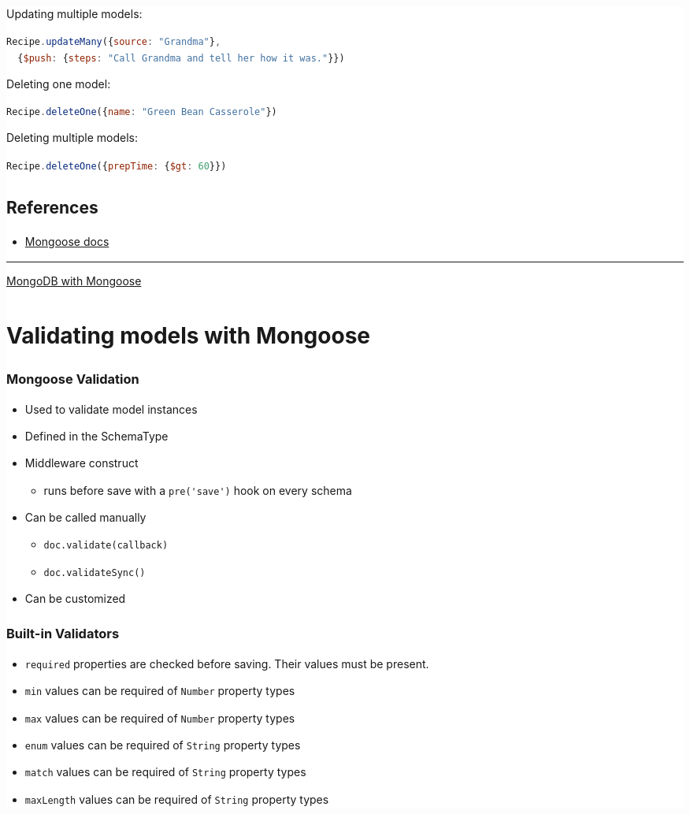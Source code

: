 Updating multiple models:

```js
Recipe.updateMany({source: "Grandma"},
  {$push: {steps: "Call Grandma and tell her how it was."}})
```

Deleting one model:

```js
Recipe.deleteOne({name: "Green Bean Casserole"})
```

Deleting multiple models:

```js
Recipe.deleteOne({prepTime: {$gt: 60}})
```

## References  

* [Mongoose docs](http://mongoosejs.com/docs/guide.html)

---

[MongoDB with Mongoose](MongoDBMongoose.md)

# Validating models with Mongoose  

### Mongoose Validation  

* Used to validate model instances

* Defined in the SchemaType

* Middleware construct

  * runs before save with a `pre('save')` hook on every schema
  
* Can be called manually

  * `doc.validate(callback)`

  * `doc.validateSync()`

* Can be customized

### Built-in Validators  

* `required` properties are checked before saving. Their values must be present.

* `min` values can be required of `Number` property types

* `max` values can be required of `Number` property types

* `enum` values can be required of `String` property types

* `match` values can be required of `String` property types

* `maxLength` values can be required of `String` property types
